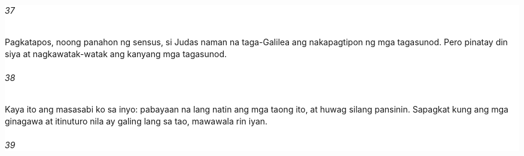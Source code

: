 















###### 37 










Pagkatapos, noong panahon ng sensus, si Judas naman na taga-Galilea ang nakapagtipon ng mga tagasunod. Pero pinatay din siya at nagkawatak-watak ang kanyang mga tagasunod. 





















###### 38 










Kaya ito ang masasabi ko sa inyo: pabayaan na lang natin ang mga taong ito, at huwag silang pansinin. Sapagkat kung ang mga ginagawa at itinuturo nila ay galing lang sa tao, mawawala rin iyan. 





















###### 39 
